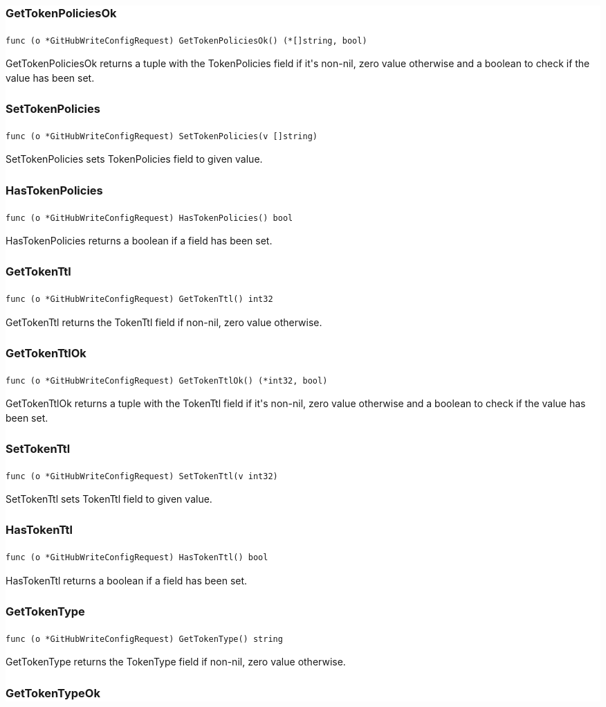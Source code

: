 ### GetTokenPoliciesOk

`func (o *GitHubWriteConfigRequest) GetTokenPoliciesOk() (*[]string, bool)`

GetTokenPoliciesOk returns a tuple with the TokenPolicies field if it's non-nil, zero value otherwise
and a boolean to check if the value has been set.

### SetTokenPolicies

`func (o *GitHubWriteConfigRequest) SetTokenPolicies(v []string)`

SetTokenPolicies sets TokenPolicies field to given value.


### HasTokenPolicies

`func (o *GitHubWriteConfigRequest) HasTokenPolicies() bool`

HasTokenPolicies returns a boolean if a field has been set.




### GetTokenTtl

`func (o *GitHubWriteConfigRequest) GetTokenTtl() int32`

GetTokenTtl returns the TokenTtl field if non-nil, zero value otherwise.

### GetTokenTtlOk

`func (o *GitHubWriteConfigRequest) GetTokenTtlOk() (*int32, bool)`

GetTokenTtlOk returns a tuple with the TokenTtl field if it's non-nil, zero value otherwise
and a boolean to check if the value has been set.

### SetTokenTtl

`func (o *GitHubWriteConfigRequest) SetTokenTtl(v int32)`

SetTokenTtl sets TokenTtl field to given value.


### HasTokenTtl

`func (o *GitHubWriteConfigRequest) HasTokenTtl() bool`

HasTokenTtl returns a boolean if a field has been set.




### GetTokenType

`func (o *GitHubWriteConfigRequest) GetTokenType() string`

GetTokenType returns the TokenType field if non-nil, zero value otherwise.

### GetTokenTypeOk
